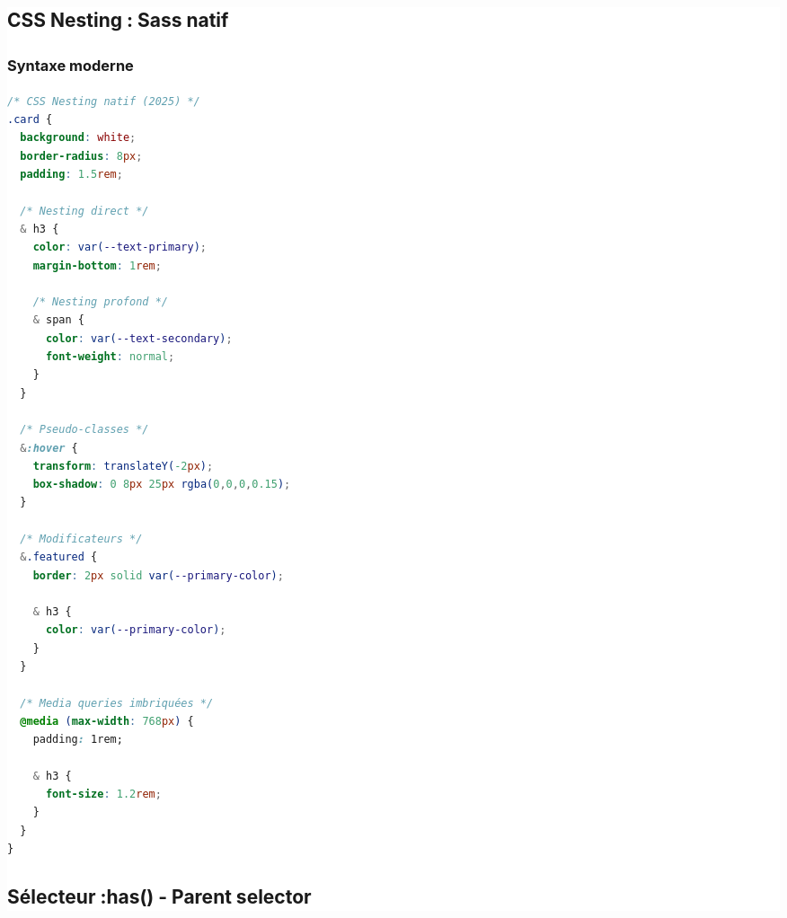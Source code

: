 ## CSS Nesting : Sass natif

### Syntaxe moderne

```css
/* CSS Nesting natif (2025) */
.card {
  background: white;
  border-radius: 8px;
  padding: 1.5rem;
  
  /* Nesting direct */
  & h3 {
    color: var(--text-primary);
    margin-bottom: 1rem;
    
    /* Nesting profond */
    & span {
      color: var(--text-secondary);
      font-weight: normal;
    }
  }
  
  /* Pseudo-classes */
  &:hover {
    transform: translateY(-2px);
    box-shadow: 0 8px 25px rgba(0,0,0,0.15);
  }
  
  /* Modificateurs */
  &.featured {
    border: 2px solid var(--primary-color);
    
    & h3 {
      color: var(--primary-color);
    }
  }
  
  /* Media queries imbriquées */
  @media (max-width: 768px) {
    padding: 1rem;
    
    & h3 {
      font-size: 1.2rem;
    }
  }
}
```

## Sélecteur :has() - Parent selector
